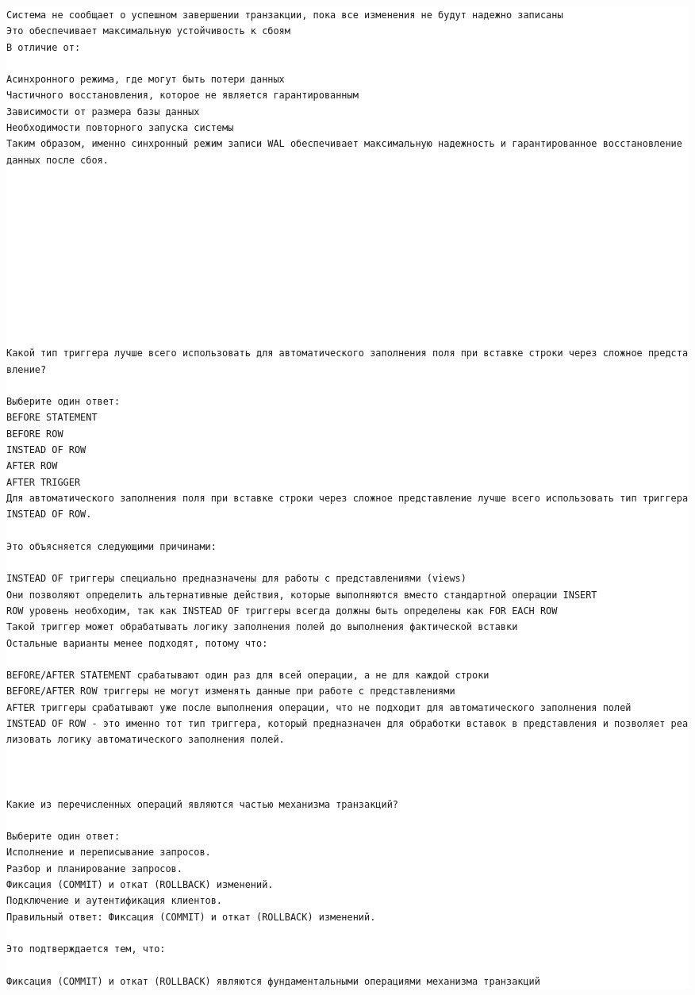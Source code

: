 ```
Система не сообщает о успешном завершении транзакции, пока все изменения не будут надежно записаны
Это обеспечивает максимальную устойчивость к сбоям
В отличие от:

Асинхронного режима, где могут быть потери данных
Частичного восстановления, которое не является гарантированным
Зависимости от размера базы данных
Необходимости повторного запуска системы
Таким образом, именно синхронный режим записи WAL обеспечивает максимальную надежность и гарантированное восстановление данных после сбоя.











Какой тип триггера лучше всего использовать для автоматического заполнения поля при вставке строки через сложное представление?

Выберите один ответ:
BEFORE STATEMENT
BEFORE ROW
INSTEAD OF ROW
AFTER ROW
AFTER TRIGGER
Для автоматического заполнения поля при вставке строки через сложное представление лучше всего использовать тип триггера INSTEAD OF ROW.

Это объясняется следующими причинами:

INSTEAD OF триггеры специально предназначены для работы с представлениями (views)
Они позволяют определить альтернативные действия, которые выполняются вместо стандартной операции INSERT
ROW уровень необходим, так как INSTEAD OF триггеры всегда должны быть определены как FOR EACH ROW
Такой триггер может обрабатывать логику заполнения полей до выполнения фактической вставки
Остальные варианты менее подходят, потому что:

BEFORE/AFTER STATEMENT срабатывают один раз для всей операции, а не для каждой строки
BEFORE/AFTER ROW триггеры не могут изменять данные при работе с представлениями
AFTER триггеры срабатывают уже после выполнения операции, что не подходит для автоматического заполнения полей
INSTEAD OF ROW - это именно тот тип триггера, который предназначен для обработки вставок в представления и позволяет реализовать логику автоматического заполнения полей.



Какие из перечисленных операций являются частью механизма транзакций?

Выберите один ответ:
Исполнение и переписывание запросов.
Разбор и планирование запросов.
Фиксация (COMMIT) и откат (ROLLBACK) изменений.
Подключение и аутентификация клиентов.
Правильный ответ: Фиксация (COMMIT) и откат (ROLLBACK) изменений.

Это подтверждается тем, что:

Фиксация (COMMIT) и откат (ROLLBACK) являются фундаментальными операциями механизма транзакций
```